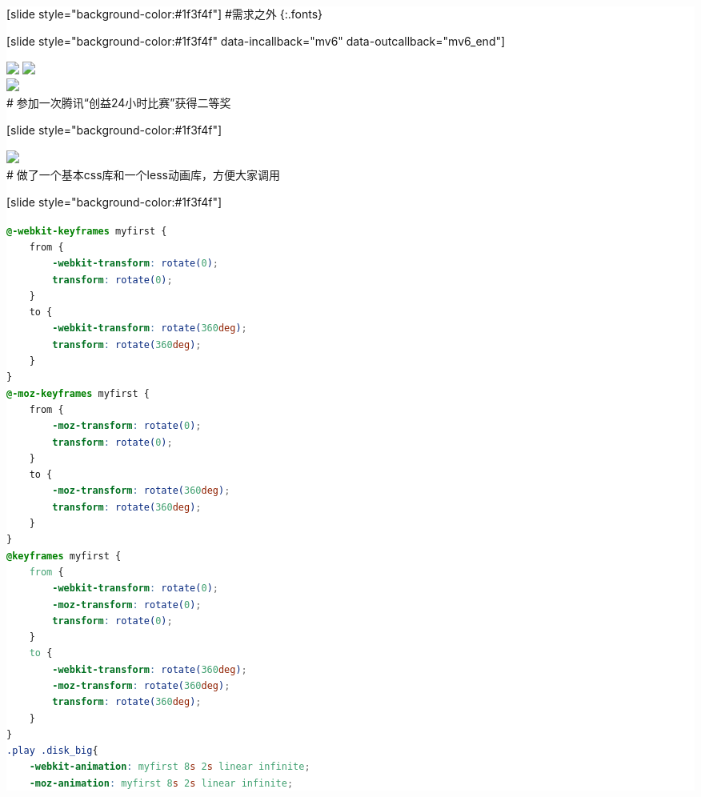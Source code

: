 

[slide style="background-color:#1f3f4f"]
#需求之外 {:.fonts}

[slide style="background-color:#1f3f4f"  data-incallback="mv6" data-outcallback="mv6_end"]
<div class="joimg big">
	<img src="/img/gongyi.png" style="height: 350px;"/>
	<img src="/img/gongyi2.jpg" style="height: 350px;"/>
</div>
<div class="joimg big">
	<img src="/img/gongyi3.png" style="height: 300px;"/>
	<video width="280" src="/video/mf.mkv" loop="loop" autoplay="autoplay"></video>
	
</div>
# 参加一次腾讯“创益24小时比赛”获得二等奖


[slide style="background-color:#1f3f4f"]
<div class="joimg big">
	<img src="/img/less.png"/>
</div>
# 做了一个基本css库和一个less动画库，方便大家调用

[slide style="background-color:#1f3f4f"]
```css
@-webkit-keyframes myfirst {
	from {
		-webkit-transform: rotate(0);
		transform: rotate(0);
	}
	to {
		-webkit-transform: rotate(360deg);
		transform: rotate(360deg);
	}
}
@-moz-keyframes myfirst {
	from {
		-moz-transform: rotate(0);
		transform: rotate(0);
	}
	to {
		-moz-transform: rotate(360deg);
		transform: rotate(360deg);
	}
}
@keyframes myfirst {
	from {
		-webkit-transform: rotate(0);
		-moz-transform: rotate(0);
		transform: rotate(0);
	}
	to {
		-webkit-transform: rotate(360deg);
		-moz-transform: rotate(360deg);
		transform: rotate(360deg);
	}
}
.play .disk_big{
	-webkit-animation: myfirst 8s 2s linear infinite;
	-moz-animation: myfirst 8s 2s linear infinite;
```